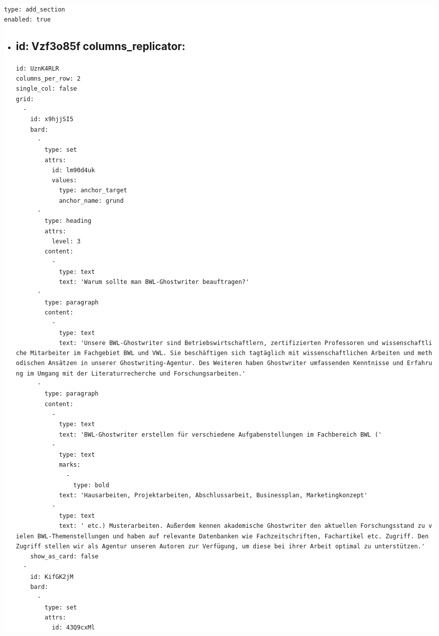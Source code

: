     type: add_section
    enabled: true
  -
    id: Vzf3o85f
    columns_replicator:
      -
        id: UznK4RLR
        columns_per_row: 2
        single_col: false
        grid:
          -
            id: x9hjjSI5
            bard:
              -
                type: set
                attrs:
                  id: lm90d4uk
                  values:
                    type: anchor_target
                    anchor_name: grund
              -
                type: heading
                attrs:
                  level: 3
                content:
                  -
                    type: text
                    text: 'Warum sollte man BWL-Ghostwriter beauftragen?'
              -
                type: paragraph
                content:
                  -
                    type: text
                    text: 'Unsere BWL-Ghostwriter sind Betriebswirtschaftlern, zertifizierten Professoren und wissenschaftliche Mitarbeiter im Fachgebiet BWL und VWL. Sie beschäftigen sich tagtäglich mit wissenschaftlichen Arbeiten und methodischen Ansätzen in unserer Ghostwriting-Agentur. Des Weiteren haben Ghostwriter umfassenden Kenntnisse und Erfahrung im Umgang mit der Literaturrecherche und Forschungsarbeiten.'
              -
                type: paragraph
                content:
                  -
                    type: text
                    text: 'BWL-Ghostwriter erstellen für verschiedene Aufgabenstellungen im Fachbereich BWL ('
                  -
                    type: text
                    marks:
                      -
                        type: bold
                    text: 'Hausarbeiten, Projektarbeiten, Abschlussarbeit, Businessplan, Marketingkonzept'
                  -
                    type: text
                    text: ' etc.) Musterarbeiten. Außerdem kennen akademische Ghostwriter den aktuellen Forschungsstand zu vielen BWL-Themenstellungen und haben auf relevante Datenbanken wie Fachzeitschriften, Fachartikel etc. Zugriff. Den Zugriff stellen wir als Agentur unseren Autoren zur Verfügung, um diese bei ihrer Arbeit optimal zu unterstützen.'
            show_as_card: false
          -
            id: KifGK2jM
            bard:
              -
                type: set
                attrs:
                  id: 43Q9cxMl